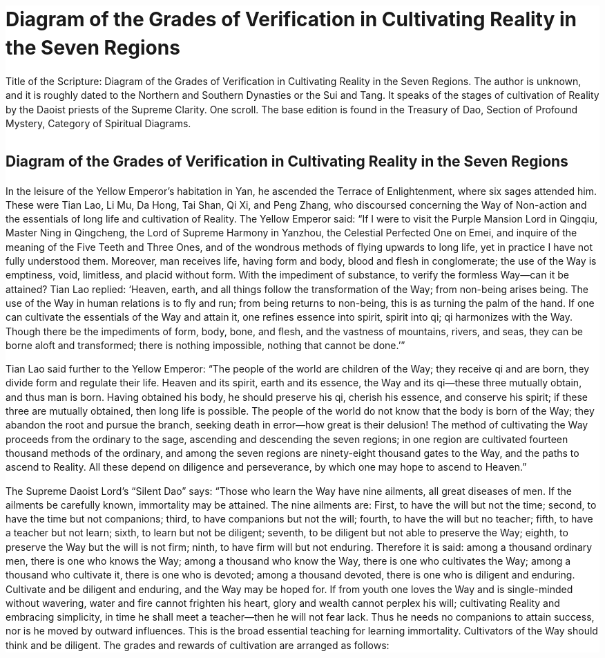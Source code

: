 # Diagram of the Grades of Verification in Cultivating Reality in the Seven Regions

Title of the Scripture: Diagram of the Grades of Verification in Cultivating Reality in the Seven Regions. The author is unknown, and it is roughly dated to the Northern and Southern Dynasties or the Sui and Tang. It speaks of the stages of cultivation of Reality by the Daoist priests of the Supreme Clarity. One scroll. The base edition is found in the Treasury of Dao, Section of Profound Mystery, Category of Spiritual Diagrams.

## Diagram of the Grades of Verification in Cultivating Reality in the Seven Regions

In the leisure of the Yellow Emperor’s habitation in Yan, he ascended the Terrace of Enlightenment, where six sages attended him. These were Tian Lao, Li Mu, Da Hong, Tai Shan, Qi Xi, and Peng Zhang, who discoursed concerning the Way of Non-action and the essentials of long life and cultivation of Reality. The Yellow Emperor said: “If I were to visit the Purple Mansion Lord in Qingqiu, Master Ning in Qingcheng, the Lord of Supreme Harmony in Yanzhou, the Celestial Perfected One on Emei, and inquire of the meaning of the Five Teeth and Three Ones, and of the wondrous methods of flying upwards to long life, yet in practice I have not fully understood them. Moreover, man receives life, having form and body, blood and flesh in conglomerate; the use of the Way is emptiness, void, limitless, and placid without form. With the impediment of substance, to verify the formless Way—can it be attained? Tian Lao replied: ‘Heaven, earth, and all things follow the transformation of the Way; from non-being arises being. The use of the Way in human relations is to fly and run; from being returns to non-being, this is as turning the palm of the hand. If one can cultivate the essentials of the Way and attain it, one refines essence into spirit, spirit into qi; qi harmonizes with the Way. Though there be the impediments of form, body, bone, and flesh, and the vastness of mountains, rivers, and seas, they can be borne aloft and transformed; there is nothing impossible, nothing that cannot be done.’”

Tian Lao said further to the Yellow Emperor: “The people of the world are children of the Way; they receive qi and are born, they divide form and regulate their life. Heaven and its spirit, earth and its essence, the Way and its qi—these three mutually obtain, and thus man is born. Having obtained his body, he should preserve his qi, cherish his essence, and conserve his spirit; if these three are mutually obtained, then long life is possible. The people of the world do not know that the body is born of the Way; they abandon the root and pursue the branch, seeking death in error—how great is their delusion! The method of cultivating the Way proceeds from the ordinary to the sage, ascending and descending the seven regions; in one region are cultivated fourteen thousand methods of the ordinary, and among the seven regions are ninety-eight thousand gates to the Way, and the paths to ascend to Reality. All these depend on diligence and perseverance, by which one may hope to ascend to Heaven.”

The Supreme Daoist Lord’s “Silent Dao” says: “Those who learn the Way have nine ailments, all great diseases of men. If the ailments be carefully known, immortality may be attained. The nine ailments are: First, to have the will but not the time; second, to have the time but not companions; third, to have companions but not the will; fourth, to have the will but no teacher; fifth, to have a teacher but not learn; sixth, to learn but not be diligent; seventh, to be diligent but not able to preserve the Way; eighth, to preserve the Way but the will is not firm; ninth, to have firm will but not enduring. Therefore it is said: among a thousand ordinary men, there is one who knows the Way; among a thousand who know the Way, there is one who cultivates the Way; among a thousand who cultivate it, there is one who is devoted; among a thousand devoted, there is one who is diligent and enduring. Cultivate and be diligent and enduring, and the Way may be hoped for. If from youth one loves the Way and is single-minded without wavering, water and fire cannot frighten his heart, glory and wealth cannot perplex his will; cultivating Reality and embracing simplicity, in time he shall meet a teacher—then he will not fear lack. Thus he needs no companions to attain success, nor is he moved by outward influences. This is the broad essential teaching for learning immortality. Cultivators of the Way should think and be diligent. The grades and rewards of cultivation are arranged as follows:
